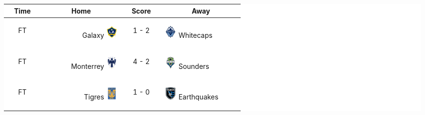 <div align="center">

&emsp;Time&emsp; | &emsp;&emsp;&emsp;&emsp;Home&emsp;&emsp;&emsp;&emsp; | &emsp;Score&emsp; | &emsp;&emsp;&emsp;&emsp;Away&emsp;&emsp;&emsp;&emsp; |
| ------------ | ------------ | ------------ | ------------ |
| <p align="center">FT</p> | <p align="right">Galaxy <img src="/static/logos/LA Galaxy.png" height="25px"></p> | <p align="center">1 - 2</p> | <p align="left"><img src="/static/logos/Vancouver Whitecaps FC.png" height="25px"> Whitecaps</p> |
| <p align="center">FT</p> | <p align="right">Monterrey <img src="/static/logos/CF Monterrey.png" height="25px"></p> | <p align="center">4 - 2</p> | <p align="left"><img src="/static/logos/Seattle Sounders FC.png" height="25px"> Sounders</p> |
| <p align="center">FT</p> | <p align="right">Tigres <img src="/static/logos/CF Tigres de la Universidad Autónoma de Nuevo León.png" height="25px"></p> | <p align="center">1 - 0</p> | <p align="left"><img src="/static/logos/San Jose Earthquakes.png" height="25px"> Earthquakes</p> |
</div>
